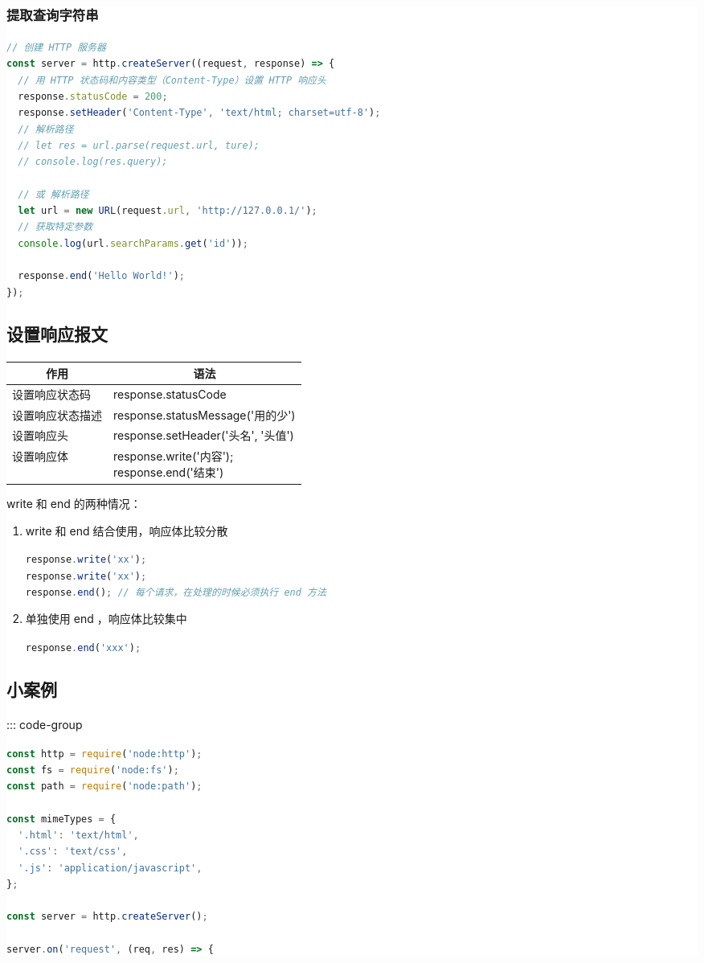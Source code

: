 ### 提取查询字符串

```javascript
// 创建 HTTP 服务器
const server = http.createServer((request, response) => {
  // 用 HTTP 状态码和内容类型（Content-Type）设置 HTTP 响应头
  response.statusCode = 200;
  response.setHeader('Content-Type', 'text/html; charset=utf-8');
  // 解析路径
  // let res = url.parse(request.url, ture);
  // console.log(res.query);

  // 或 解析路径
  let url = new URL(request.url, 'http://127.0.0.1/');
  // 获取特定参数
  console.log(url.searchParams.get('id'));

  response.end('Hello World!');
});
```

## 设置响应报文

| 作用             | 语法                                              |
| ---------------- | ------------------------------------------------- |
| 设置响应状态码   | response.statusCode                               |
| 设置响应状态描述 | response.statusMessage('用的少')                  |
| 设置响应头       | response.setHeader('头名', '头值')                |
| 设置响应体       | response.write('内容');<br />response.end('结束') |

write 和 end 的两种情况：

1. write 和 end 结合使用，响应体比较分散

   ```javascript
   response.write('xx');
   response.write('xx');
   response.end(); // 每个请求，在处理的时候必须执行 end 方法
   ```

2. 单独使用 end ，响应体比较集中

   ```javascript
   response.end('xxx');
   ```

## 小案例

::: code-group

```javascript [server.js]
const http = require('node:http');
const fs = require('node:fs');
const path = require('node:path');

const mimeTypes = {
  '.html': 'text/html',
  '.css': 'text/css',
  '.js': 'application/javascript',
};

const server = http.createServer();

server.on('request', (req, res) => {
```